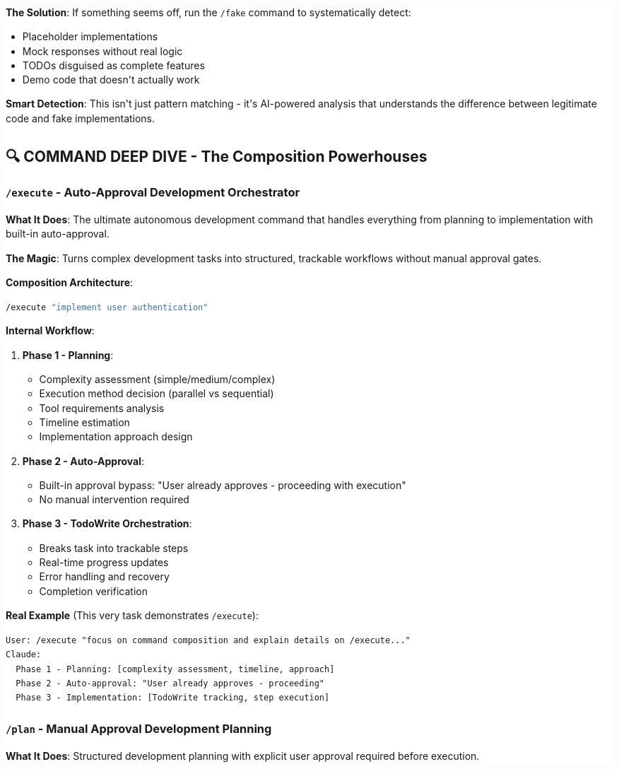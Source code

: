 **The Solution**: If something seems off, run the `/fake` command to systematically detect:
- Placeholder implementations  
- Mock responses without real logic
- TODOs disguised as complete features
- Demo code that doesn't actually work

**Smart Detection**: This isn't just pattern matching - it's AI-powered analysis that understands the difference between legitimate code and fake implementations.

## 🔍 COMMAND DEEP DIVE - The Composition Powerhouses

### `/execute` - Auto-Approval Development Orchestrator

**What It Does**: The ultimate autonomous development command that handles everything from planning to implementation with built-in auto-approval.

**The Magic**: Turns complex development tasks into structured, trackable workflows without manual approval gates.

**Composition Architecture**:
```bash
/execute "implement user authentication"
```

**Internal Workflow**:
1. **Phase 1 - Planning**:
   - Complexity assessment (simple/medium/complex)
   - Execution method decision (parallel vs sequential)
   - Tool requirements analysis
   - Timeline estimation
   - Implementation approach design

2. **Phase 2 - Auto-Approval**:
   - Built-in approval bypass: "User already approves - proceeding with execution"
   - No manual intervention required

3. **Phase 3 - TodoWrite Orchestration**:
   - Breaks task into trackable steps
   - Real-time progress updates
   - Error handling and recovery
   - Completion verification

**Real Example** (This very task demonstrates `/execute`):
```
User: /execute "focus on command composition and explain details on /execute..."
Claude:
  Phase 1 - Planning: [complexity assessment, timeline, approach]
  Phase 2 - Auto-approval: "User already approves - proceeding"
  Phase 3 - Implementation: [TodoWrite tracking, step execution]
```

### `/plan` - Manual Approval Development Planning

**What It Does**: Structured development planning with explicit user approval required before execution.
